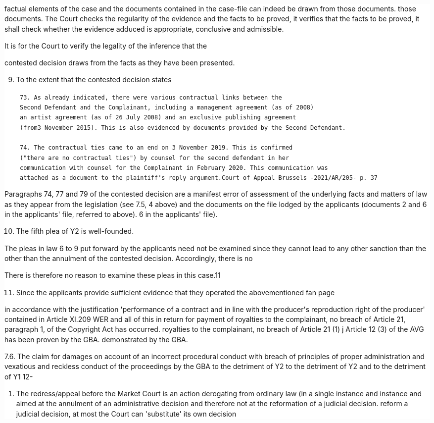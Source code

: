 factual elements of the case and the documents contained in the case-file can indeed be drawn from those documents.
those documents. The Court checks the regularity of the evidence and the facts to be proved, it verifies that the
facts to be proved, it shall check whether the evidence adduced is appropriate, conclusive and admissible.

It is for the Court to verify the legality of the inference that the

contested decision draws from the facts as they have been presented.

9. To the extent that the contested decision states

        73. As already indicated, there were various contractual links between the
        Second Defendant and the Complainant, including a management agreement (as of 2008)
        an artist agreement (as of 26 July 2008) and an exclusive publishing agreement
        (from3 November 2015). This is also evidenced by documents provided by the Second Defendant.

        74. The contractual ties came to an end on 3 November 2019. This is confirmed
        ("there are no contractual ties") by counsel for the second defendant in her
        communication with counsel for the Complainant in February 2020. This communication was
        attached as a document to the plaintiff's reply argument.Court of Appeal Brussels -2021/AR/205- p. 37

Paragraphs 74, 77 and 79 of the contested decision are a manifest error of assessment
of the underlying facts and matters of law as they appear from the legislation (see 7.5, 4
above) and the documents on the file lodged by the applicants (documents 2 and 6 in the applicants' file, referred to above).
6 in the applicants' file).

10. The fifth plea of Y2 is well-founded.

The pleas in law 6 to 9 put forward by the applicants need not be examined since they cannot lead to any other sanction than the
other than the annulment of the contested decision. Accordingly, there is no

There is therefore no reason to examine these pleas in this case.11

11. Since the applicants provide sufficient evidence that they operated the abovementioned fan page

in accordance with the justification 'performance of a contract and in line with the producer's
reproduction right of the producer' contained in Article Xl.209 WER and all of this in return for payment of royalties to the complainant, no breach of Article 21, paragraph 1, of the Copyright Act has occurred.
royalties to the complainant, no breach of Article 21 (1) j Article 12 (3) of the AVG has been proven by the GBA.
demonstrated by the GBA.

7.6.    The claim for damages on account of an incorrect procedural conduct with breach of
principles of proper administration and vexatious and reckless conduct of the proceedings by the GBA to the detriment of Y2
to the detriment of Y2 and to the detriment of Y1 12-

1. The redress/appeal before the Market Court is an action derogating from ordinary law (in a single instance and
instance and aimed at the annulment of an administrative decision and therefore not at the reformation of a judicial decision.
reform a judicial decision, at most the Court can 'substitute' its own decision

